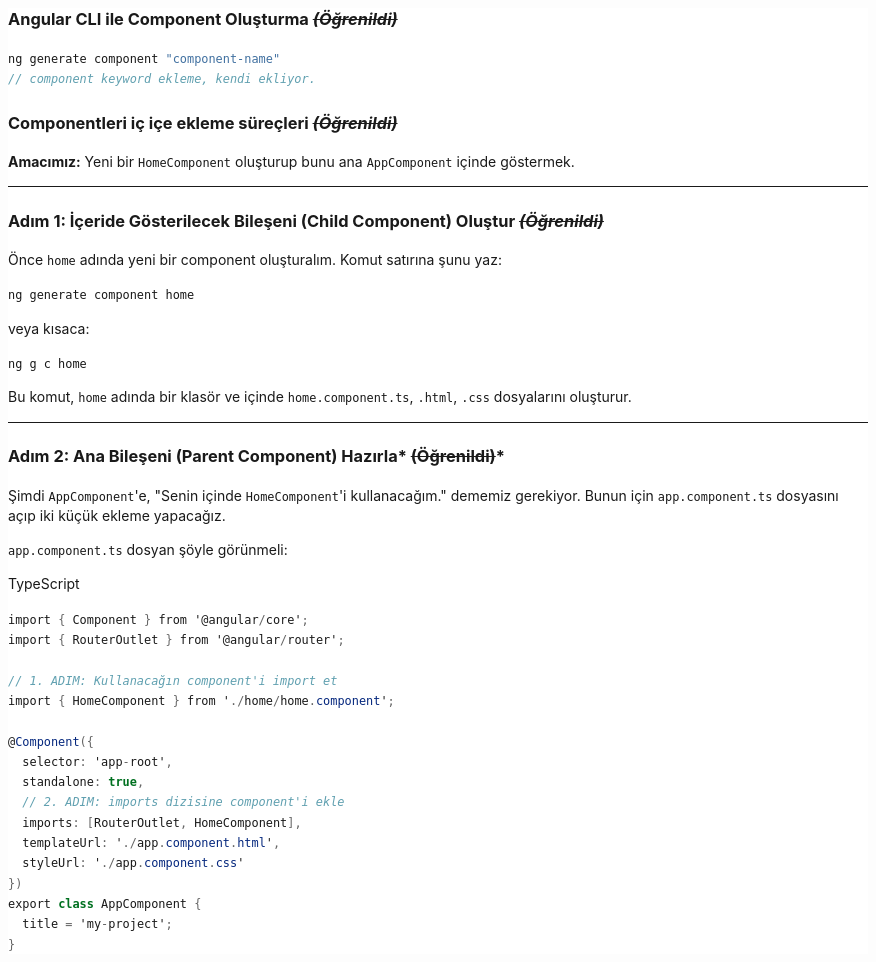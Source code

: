 ### Angular CLI ile Component Oluşturma *~~(Öğrenildi)~~*

```csharp
ng generate component "component-name"
// component keyword ekleme, kendi ekliyor.
```

### Componentleri iç içe ekleme süreçleri *~~(Öğrenildi)~~*

**Amacımız:** Yeni bir `HomeComponent` oluşturup bunu ana `AppComponent` içinde göstermek.

---

### Adım 1: İçeride Gösterilecek Bileşeni (Child Component) Oluştur *~~(Öğrenildi)~~*

Önce `home` adında yeni bir component oluşturalım. Komut satırına şunu yaz:

```csharp
ng generate component home
```

veya kısaca:

```csharp
ng g c home
```

Bu komut, `home` adında bir klasör ve içinde `home.component.ts`, `.html`, `.css` dosyalarını oluşturur.

---

### Adım 2: Ana Bileşeni (Parent Component) Hazırla* ~~(Öğrenildi)~~*

Şimdi `AppComponent`'e, "Senin içinde `HomeComponent`'i kullanacağım." dememiz gerekiyor. Bunun için `app.component.ts` dosyasını açıp iki küçük ekleme yapacağız.

`app.component.ts` dosyan şöyle görünmeli:

TypeScript

```csharp
import { Component } from '@angular/core';
import { RouterOutlet } from '@angular/router';

// 1. ADIM: Kullanacağın component'i import et
import { HomeComponent } from './home/home.component';

@Component({
  selector: 'app-root',
  standalone: true,
  // 2. ADIM: imports dizisine component'i ekle
  imports: [RouterOutlet, HomeComponent],
  templateUrl: './app.component.html',
  styleUrl: './app.component.css'
})
export class AppComponent {
  title = 'my-project';
}
```
